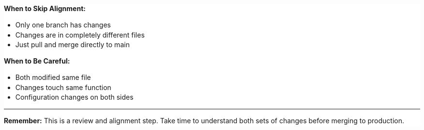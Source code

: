 **When to Skip Alignment:**
- Only one branch has changes
- Changes are in completely different files
- Just pull and merge directly to main

**When to Be Careful:**
- Both modified same file
- Changes touch same function
- Configuration changes on both sides

---

**Remember:** This is a review and alignment step. Take time to understand both sets of changes before merging to production.

